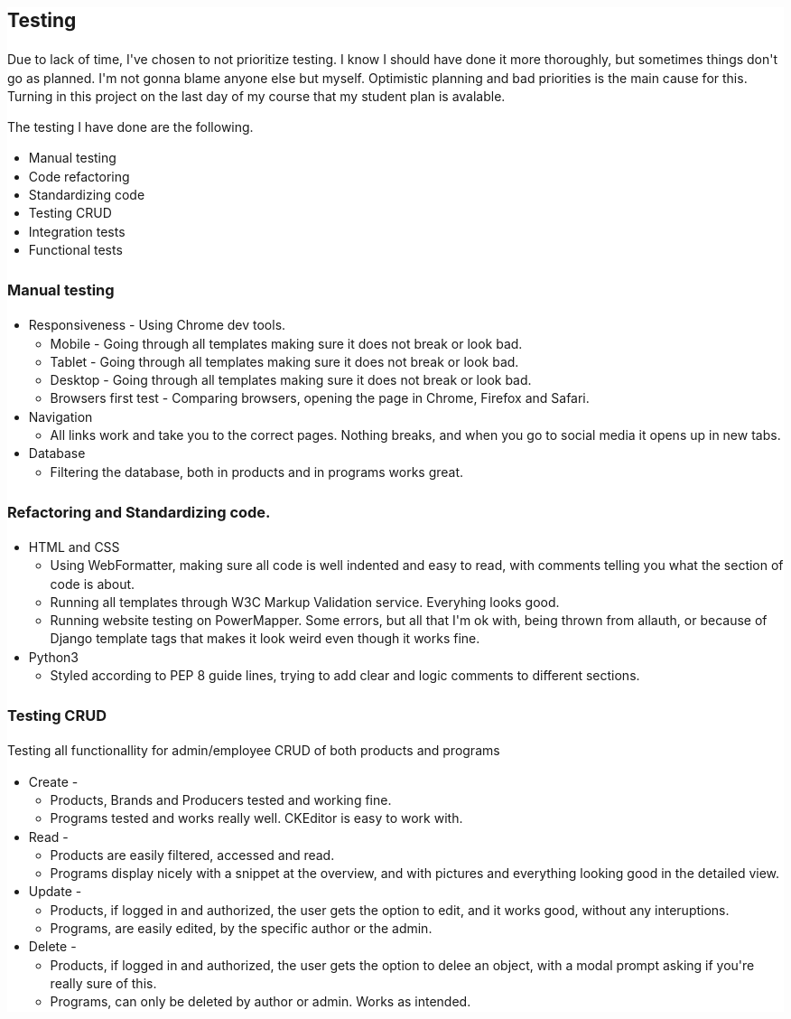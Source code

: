 ## Testing
Due to lack of time, I've chosen to not prioritize testing. I know I should have done it more thoroughly, but sometimes things don't go as planned. I'm not gonna blame anyone else but myself. Optimistic planning and bad priorities is the main cause for this. Turning in this project on the last day of my course that my student plan is avalable.

The testing I have done are the following.

- Manual testing
- Code refactoring
- Standardizing code
- Testing CRUD
- Integration tests
- Functional tests

### Manual testing
- Responsiveness - Using Chrome dev tools.
    - Mobile - Going through all templates making sure it does not break or look bad.
    - Tablet - Going through all templates making sure it does not break or look bad.
    - Desktop - Going through all templates making sure it does not break or look bad.
    - Browsers first test - Comparing browsers, opening the page in Chrome, Firefox and Safari.
- Navigation
    - All links work and take you to the correct pages. Nothing breaks, and when you go to social media it opens up in new tabs.
- Database
    - Filtering the database, both in products and in programs works great.
### Refactoring and Standardizing code.
- HTML and CSS
    - Using WebFormatter, making sure all code is well indented and easy to read, with comments telling you what the section of code is about.
    - Running all templates through W3C Markup Validation service. Everyhing looks good.
    - Running website testing on PowerMapper. Some errors, but all that I'm ok with, being thrown from allauth, or because of Django template tags that makes it look weird even though it works fine.
- Python3
    - Styled according to PEP 8 guide lines, trying to add clear and logic comments to different sections.

### Testing CRUD
Testing all functionallity for admin/employee CRUD of both products and programs
- Create - 
    - Products, Brands and Producers tested and working fine.
    - Programs tested and works really well. CKEditor is easy to work with.
- Read - 
    - Products are easily filtered, accessed and read.
    - Programs display nicely with a snippet at the overview, and with pictures and everything looking good in the detailed view.
- Update - 
    - Products, if logged in and authorized, the user gets the option to edit, and it works good, without any interuptions.
    - Programs, are easily edited, by the specific author or the admin.
- Delete -
    - Products, if logged in and authorized, the user gets the option to delee an object, with a modal prompt asking if you're really sure of this. 
    - Programs, can only be deleted by author or admin. Works as intended.
